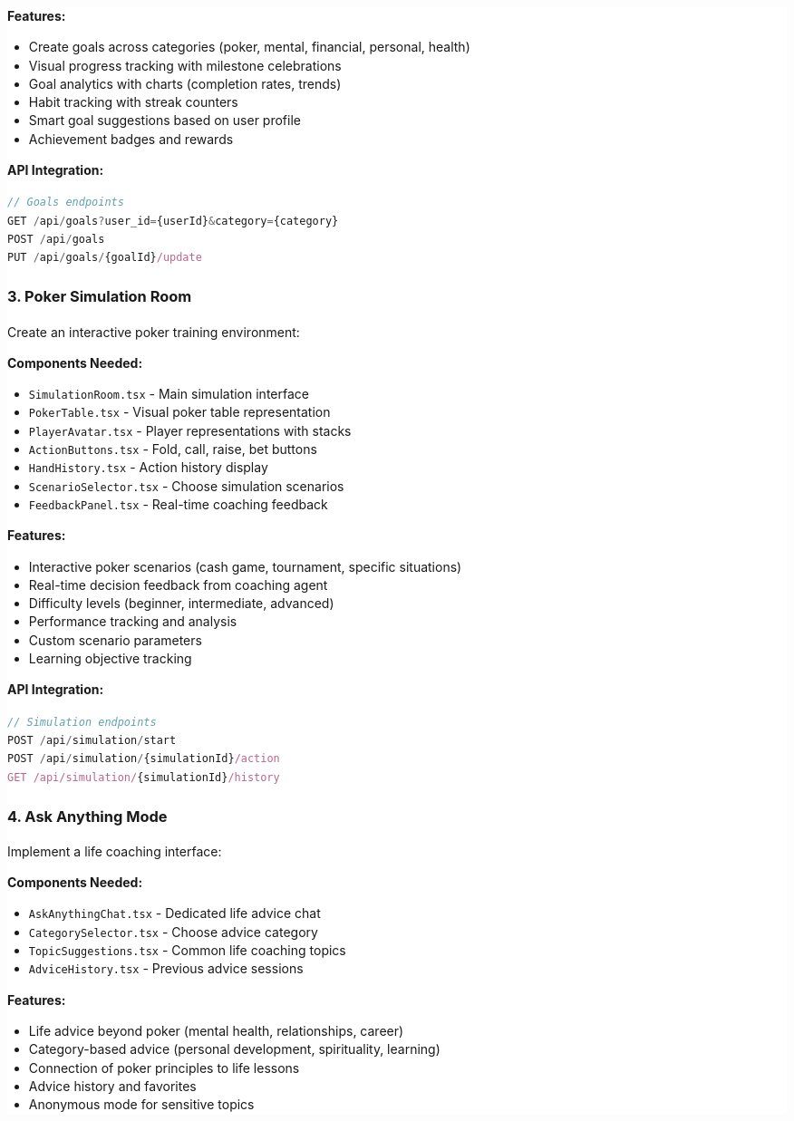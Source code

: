 **Features:**
- Create goals across categories (poker, mental, financial, personal, health)
- Visual progress tracking with milestone celebrations
- Goal analytics with charts (completion rates, trends)
- Habit tracking with streak counters
- Smart goal suggestions based on user profile
- Achievement badges and rewards

**API Integration:**
```typescript
// Goals endpoints
GET /api/goals?user_id={userId}&category={category}
POST /api/goals
PUT /api/goals/{goalId}/update
```

### 3. Poker Simulation Room
Create an interactive poker training environment:

**Components Needed:**
- `SimulationRoom.tsx` - Main simulation interface
- `PokerTable.tsx` - Visual poker table representation
- `PlayerAvatar.tsx` - Player representations with stacks
- `ActionButtons.tsx` - Fold, call, raise, bet buttons
- `HandHistory.tsx` - Action history display
- `ScenarioSelector.tsx` - Choose simulation scenarios
- `FeedbackPanel.tsx` - Real-time coaching feedback

**Features:**
- Interactive poker scenarios (cash game, tournament, specific situations)
- Real-time decision feedback from coaching agent
- Difficulty levels (beginner, intermediate, advanced)
- Performance tracking and analysis
- Custom scenario parameters
- Learning objective tracking

**API Integration:**
```typescript
// Simulation endpoints
POST /api/simulation/start
POST /api/simulation/{simulationId}/action
GET /api/simulation/{simulationId}/history
```

### 4. Ask Anything Mode
Implement a life coaching interface:

**Components Needed:**
- `AskAnythingChat.tsx` - Dedicated life advice chat
- `CategorySelector.tsx` - Choose advice category
- `TopicSuggestions.tsx` - Common life coaching topics
- `AdviceHistory.tsx` - Previous advice sessions

**Features:**
- Life advice beyond poker (mental health, relationships, career)
- Category-based advice (personal development, spirituality, learning)
- Connection of poker principles to life lessons
- Advice history and favorites
- Anonymous mode for sensitive topics
